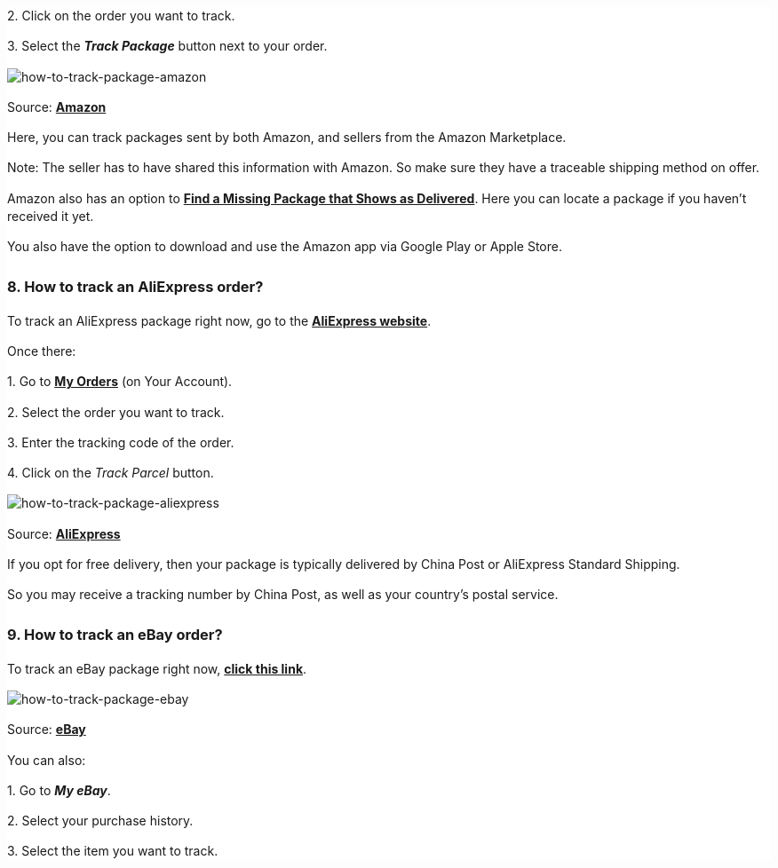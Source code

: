 2\. Click on the order you want to track.

3\. Select the **_Track Package_** button next to your order.

![how-to-track-package-amazon](/blog/uploads/how-to-track-package-amazon.jpg)

Source: [**Amazon**](https://www.amazon.com/)

Here, you can track packages sent by both Amazon, and sellers from the Amazon Marketplace.

Note: The seller has to have shared this information with Amazon. So make sure they have a traceable shipping method on offer.

Amazon also has an option to [**Find a Missing Package that Shows as Delivered**](https://www.amazon.com/gp/help/customer/display.html?nodeId=GCU8BWGTQNJKQEBS). Here you can locate a package if you haven’t received it yet.

You also have the option to download and use the Amazon app via Google Play or Apple Store.

### 8. How to track an AliExpress order?

To track an AliExpress package right now, go to the [**AliExpress website**](https://www.aliexpress.com/).

Once there:

1\. Go to [**My Orders**](https://trade.aliexpress.com/orderList.htm) (on Your Account).

2\. Select the order you want to track.

3\. Enter the tracking code of the order.

4\. Click on the _Track Parcel_ button.

![how-to-track-package-aliexpress](/blog/uploads/how-to-track-package-aliexpress.jpg)

Source: [**AliExpress**](https://www.aliexpress.com/)

If you opt for free delivery, then your package is typically delivered by China Post or AliExpress Standard Shipping.

So you may receive a tracking number by China Post, as well as your country’s postal service.

### 9. How to track an eBay order?

To track an eBay package right now, [**click this link**](https://pages.ebay.com/cl/en-us/services/buyandsell/shippingcenter8.html).

![how-to-track-package-ebay](/blog/uploads/how-to-track-package-ebay.jpg)

Source: [**eBay**](https://www.ebay.com/)

You can also:

1\. Go to **_My eBay_**.

2\. Select your purchase history.

3\. Select the item you want to track.
